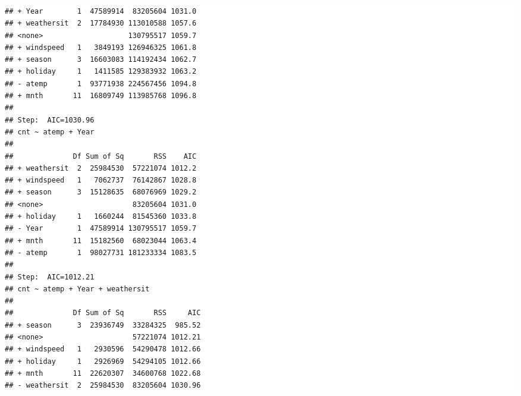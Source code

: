     ## + Year        1  47589914  83205604 1031.0
    ## + weathersit  2  17784930 113010588 1057.6
    ## <none>                    130795517 1059.7
    ## + windspeed   1   3849193 126946325 1061.8
    ## + season      3  16603083 114192434 1062.7
    ## + holiday     1   1411585 129383932 1063.2
    ## - atemp       1  93771938 224567456 1094.8
    ## + mnth       11  16809749 113985768 1096.8
    ## 
    ## Step:  AIC=1030.96
    ## cnt ~ atemp + Year
    ## 
    ##              Df Sum of Sq       RSS    AIC
    ## + weathersit  2  25984530  57221074 1012.2
    ## + windspeed   1   7062737  76142867 1028.8
    ## + season      3  15128635  68076969 1029.2
    ## <none>                     83205604 1031.0
    ## + holiday     1   1660244  81545360 1033.8
    ## - Year        1  47589914 130795517 1059.7
    ## + mnth       11  15182560  68023044 1063.4
    ## - atemp       1  98027731 181233334 1083.5
    ## 
    ## Step:  AIC=1012.21
    ## cnt ~ atemp + Year + weathersit
    ## 
    ##              Df Sum of Sq       RSS     AIC
    ## + season      3  23936749  33284325  985.52
    ## <none>                     57221074 1012.21
    ## + windspeed   1   2930596  54290478 1012.66
    ## + holiday     1   2926969  54294105 1012.66
    ## + mnth       11  22620307  34600768 1022.68
    ## - weathersit  2  25984530  83205604 1030.96